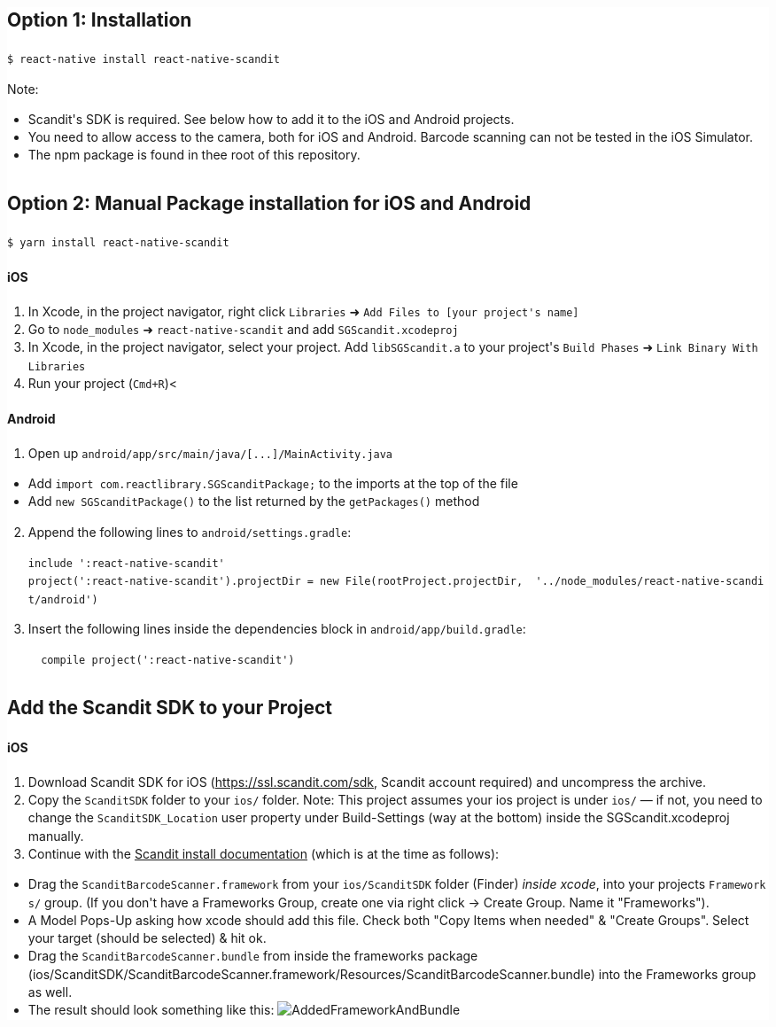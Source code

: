 ## Option 1: Installation

`$ react-native install react-native-scandit`

Note:
- Scandit's SDK is required. See below how to add it to the iOS and Android projects.
- You need to allow access to the camera, both for iOS and Android. Barcode scanning can not be tested in the iOS Simulator.
- The npm package is found in thee root of this repository.

## Option 2: Manual Package installation for iOS and Android

`$ yarn install react-native-scandit`

#### iOS

1. In Xcode, in the project navigator, right click `Libraries` ➜ `Add Files to [your project's name]`
2. Go to `node_modules` ➜ `react-native-scandit` and add `SGScandit.xcodeproj`
3. In Xcode, in the project navigator, select your project. Add `libSGScandit.a` to your project's `Build Phases` ➜ `Link Binary With Libraries`
4. Run your project (`Cmd+R`)<

#### Android

1. Open up `android/app/src/main/java/[...]/MainActivity.java`
  - Add `import com.reactlibrary.SGScanditPackage;` to the imports at the top of the file
  - Add `new SGScanditPackage()` to the list returned by the `getPackages()` method
2. Append the following lines to `android/settings.gradle`:
  	```
  	include ':react-native-scandit'
  	project(':react-native-scandit').projectDir = new File(rootProject.projectDir, 	'../node_modules/react-native-scandit/android')
  	```
3. Insert the following lines inside the dependencies block in `android/app/build.gradle`:
  	```
      compile project(':react-native-scandit')
  	```

## Add the Scandit SDK to your Project
#### iOS

1. Download Scandit SDK for iOS (https://ssl.scandit.com/sdk, Scandit account required) and uncompress the archive.
2. Copy the `ScanditSDK` folder to your `ios/` folder. Note: This project assumes your ios project is under `ios/` — if not, you need to change the `ScanditSDK_Location` user property under Build-Settings (way at the bottom) inside the SGScandit.xcodeproj manually.
3. Continue with the [Scandit install documentation](http://docs.scandit.com/stable/ios/ios-integrate.html) (which is at the time as follows):
  - Drag the `ScanditBarcodeScanner.framework` from your `ios/ScanditSDK` folder (Finder) *inside xcode*, into your projects `Frameworks/` group. (If you don't have a Frameworks Group, create one via right click -> Create Group. Name it "Frameworks").
  - A Model Pops-Up asking how xcode should add this file. Check both "Copy Items when needed" & "Create Groups". Select your target (should be selected) & hit ok.
  - Drag the `ScanditBarcodeScanner.bundle` from inside the frameworks package (ios/ScanditSDK/ScanditBarcodeScanner.framework/Resources/ScanditBarcodeScanner.bundle) into the Frameworks group as well.
  - The result should look something like this:
 ![AddedFrameworkAndBundle](http://docs.scandit.com/stable/ios/img/ios/GettingStarted/AddedFrameworkAndBundle.png)

